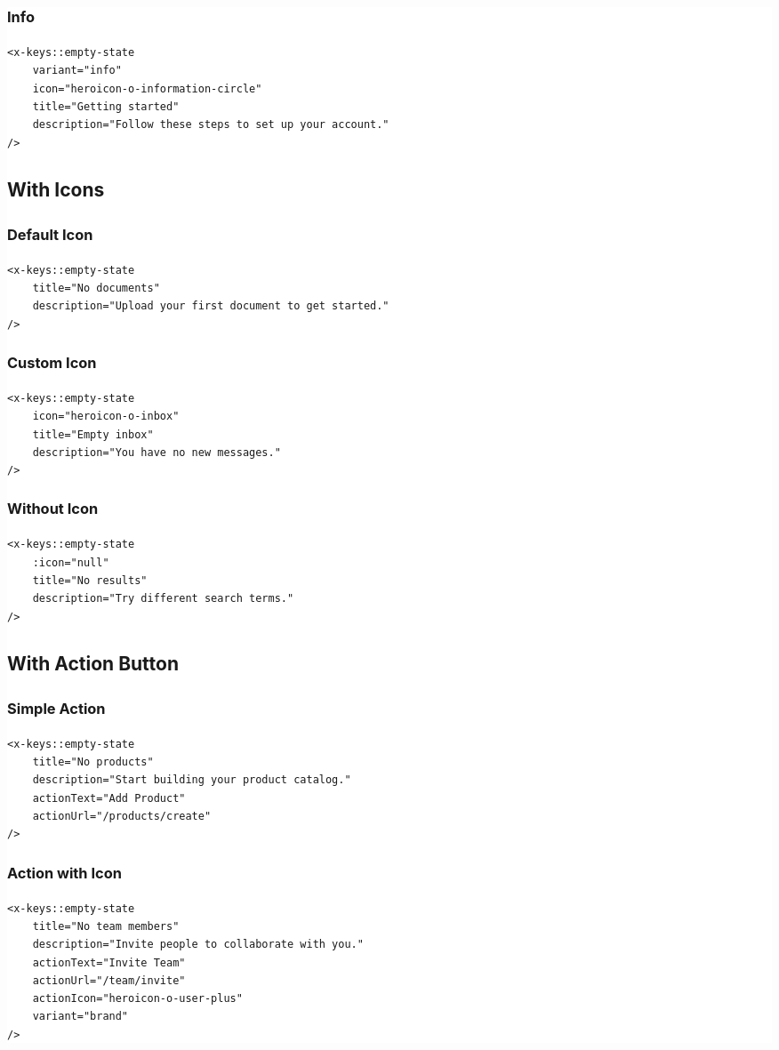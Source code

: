 ### Info
```blade
<x-keys::empty-state
    variant="info"
    icon="heroicon-o-information-circle"
    title="Getting started"
    description="Follow these steps to set up your account."
/>
```

## With Icons

### Default Icon
```blade
<x-keys::empty-state
    title="No documents"
    description="Upload your first document to get started."
/>
```

### Custom Icon
```blade
<x-keys::empty-state
    icon="heroicon-o-inbox"
    title="Empty inbox"
    description="You have no new messages."
/>
```

### Without Icon
```blade
<x-keys::empty-state
    :icon="null"
    title="No results"
    description="Try different search terms."
/>
```

## With Action Button

### Simple Action
```blade
<x-keys::empty-state
    title="No products"
    description="Start building your product catalog."
    actionText="Add Product"
    actionUrl="/products/create"
/>
```

### Action with Icon
```blade
<x-keys::empty-state
    title="No team members"
    description="Invite people to collaborate with you."
    actionText="Invite Team"
    actionUrl="/team/invite"
    actionIcon="heroicon-o-user-plus"
    variant="brand"
/>
```

